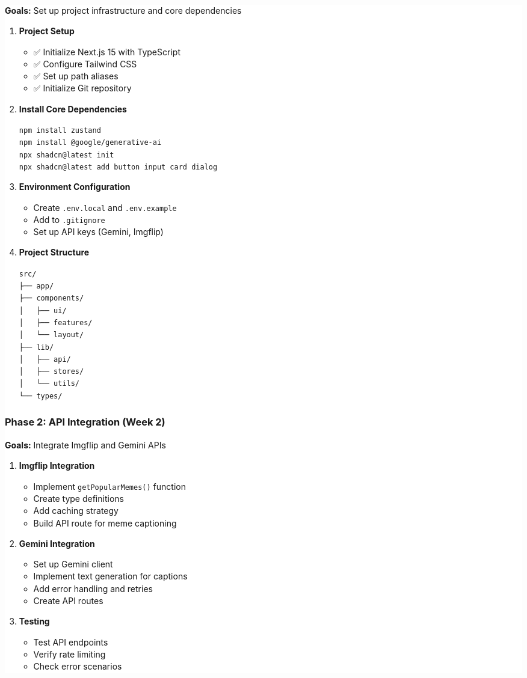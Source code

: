 **Goals:** Set up project infrastructure and core dependencies

1. **Project Setup**
   - ✅ Initialize Next.js 15 with TypeScript
   - ✅ Configure Tailwind CSS
   - ✅ Set up path aliases
   - ✅ Initialize Git repository

2. **Install Core Dependencies**
   ```bash
   npm install zustand
   npm install @google/generative-ai
   npx shadcn@latest init
   npx shadcn@latest add button input card dialog
   ```

3. **Environment Configuration**
   - Create `.env.local` and `.env.example`
   - Add to `.gitignore`
   - Set up API keys (Gemini, Imgflip)

4. **Project Structure**
   ```
   src/
   ├── app/
   ├── components/
   │   ├── ui/
   │   ├── features/
   │   └── layout/
   ├── lib/
   │   ├── api/
   │   ├── stores/
   │   └── utils/
   └── types/
   ```

### Phase 2: API Integration (Week 2)

**Goals:** Integrate Imgflip and Gemini APIs

1. **Imgflip Integration**
   - Implement `getPopularMemes()` function
   - Create type definitions
   - Add caching strategy
   - Build API route for meme captioning

2. **Gemini Integration**
   - Set up Gemini client
   - Implement text generation for captions
   - Add error handling and retries
   - Create API routes

3. **Testing**
   - Test API endpoints
   - Verify rate limiting
   - Check error scenarios

